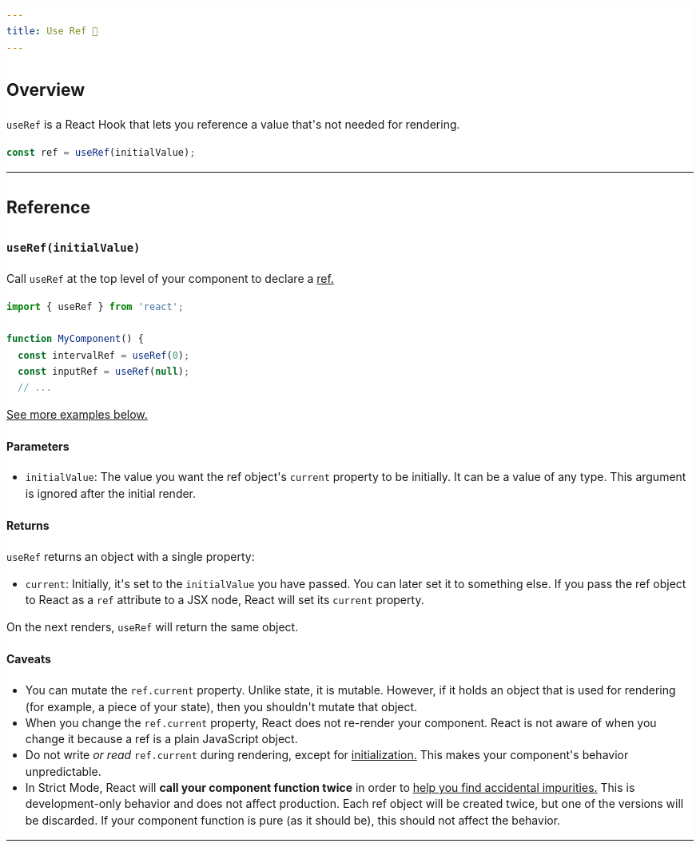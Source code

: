 ```yaml
---
title: Use Ref 🚧
---
```


## Overview

<p class="intro" markdown>

`useRef` is a React Hook that lets you reference a value that's not needed for rendering.

```js
const ref = useRef(initialValue);
```

</p>

---

## Reference

### `useRef(initialValue)`

Call `useRef` at the top level of your component to declare a [ref.](/learn/referencing-values-with-refs)

```js
import { useRef } from 'react';

function MyComponent() {
  const intervalRef = useRef(0);
  const inputRef = useRef(null);
  // ...
```

[See more examples below.](#usage)

#### Parameters

-   `initialValue`: The value you want the ref object's `current` property to be initially. It can be a value of any type. This argument is ignored after the initial render.

#### Returns

`useRef` returns an object with a single property:

-   `current`: Initially, it's set to the `initialValue` you have passed. You can later set it to something else. If you pass the ref object to React as a `ref` attribute to a JSX node, React will set its `current` property.

On the next renders, `useRef` will return the same object.

#### Caveats

-   You can mutate the `ref.current` property. Unlike state, it is mutable. However, if it holds an object that is used for rendering (for example, a piece of your state), then you shouldn't mutate that object.
-   When you change the `ref.current` property, React does not re-render your component. React is not aware of when you change it because a ref is a plain JavaScript object.
-   Do not write _or read_ `ref.current` during rendering, except for [initialization.](#avoiding-recreating-the-ref-contents) This makes your component's behavior unpredictable.
-   In Strict Mode, React will **call your component function twice** in order to [help you find accidental impurities.](#my-initializer-or-updater-function-runs-twice) This is development-only behavior and does not affect production. Each ref object will be created twice, but one of the versions will be discarded. If your component function is pure (as it should be), this should not affect the behavior.

---